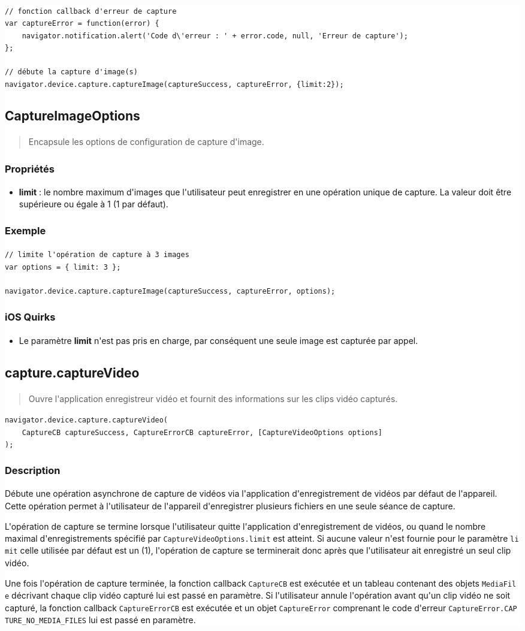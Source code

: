     // fonction callback d'erreur de capture
    var captureError = function(error) {
        navigator.notification.alert('Code d\'erreur : ' + error.code, null, 'Erreur de capture');
    };
    
    // débute la capture d'image(s)
    navigator.device.capture.captureImage(captureSuccess, captureError, {limit:2});
    

## CaptureImageOptions

> Encapsule les options de configuration de capture d'image.

### Propriétés

*   **limit** : le nombre maximum d'images que l'utilisateur peut enregistrer en une opération unique de capture. La valeur doit être supérieure ou égale à 1 (1 par défaut).

### Exemple

    // limite l'opération de capture à 3 images
    var options = { limit: 3 };
    
    navigator.device.capture.captureImage(captureSuccess, captureError, options);
    

### iOS Quirks

*   Le paramètre **limit** n'est pas pris en charge, par conséquent une seule image est capturée par appel.

## capture.captureVideo

> Ouvre l'application enregistreur vidéo et fournit des informations sur les clips vidéo capturés.

    navigator.device.capture.captureVideo(
        CaptureCB captureSuccess, CaptureErrorCB captureError, [CaptureVideoOptions options]
    );
    

### Description

Débute une opération asynchrone de capture de vidéos via l'application d'enregistrement de vidéos par défaut de l'appareil. Cette opération permet à l'utilisateur de l'appareil d'enregistrer plusieurs fichiers en une seule séance de capture.

L'opération de capture se termine lorsque l'utilisateur quitte l'application d'enregistrement de vidéos, ou quand le nombre maximal d'enregistrements spécifié par `CaptureVideoOptions.limit` est atteint. Si aucune valeur n'est fournie pour le paramètre `limit` celle utilisée par défaut est un (1), l'opération de capture se terminerait donc après que l'utilisateur ait enregistré un seul clip vidéo.

Une fois l'opération de capture terminée, la fonction callback `CaptureCB` est exécutée et un tableau contenant des objets `MediaFile` décrivant chaque clip vidéo capturé lui est passé en paramètre. Si l'utilisateur annule l'opération avant qu'un clip vidéo ne soit capturé, la fonction callback `CaptureErrorCB` est exécutée et un objet `CaptureError` comprenant le code d'erreur `CaptureError.CAPTURE_NO_MEDIA_FILES` lui est passé en paramètre.


 [1]: http://www.ietf.org/rfc/rfc2046.txt